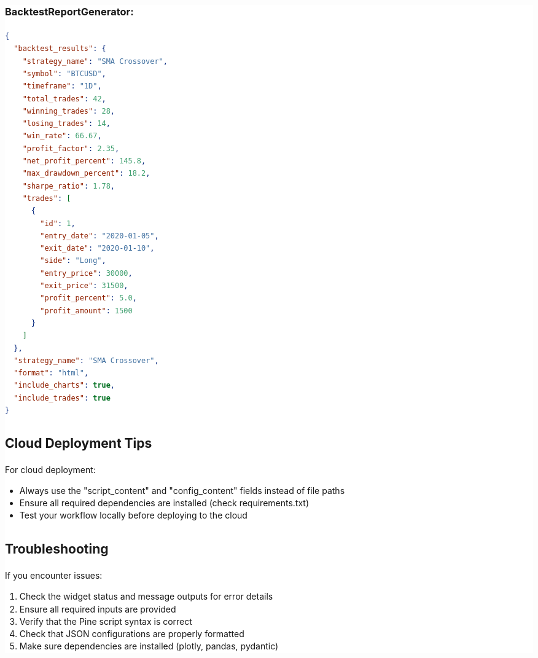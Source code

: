 ### BacktestReportGenerator:
```json
{
  "backtest_results": {
    "strategy_name": "SMA Crossover",
    "symbol": "BTCUSD",
    "timeframe": "1D",
    "total_trades": 42,
    "winning_trades": 28,
    "losing_trades": 14,
    "win_rate": 66.67,
    "profit_factor": 2.35,
    "net_profit_percent": 145.8,
    "max_drawdown_percent": 18.2,
    "sharpe_ratio": 1.78,
    "trades": [
      {
        "id": 1,
        "entry_date": "2020-01-05",
        "exit_date": "2020-01-10",
        "side": "Long",
        "entry_price": 30000,
        "exit_price": 31500,
        "profit_percent": 5.0,
        "profit_amount": 1500
      }
    ]
  },
  "strategy_name": "SMA Crossover",
  "format": "html",
  "include_charts": true,
  "include_trades": true
}
```

## Cloud Deployment Tips

For cloud deployment:
- Always use the "script_content" and "config_content" fields instead of file paths
- Ensure all required dependencies are installed (check requirements.txt)
- Test your workflow locally before deploying to the cloud

## Troubleshooting

If you encounter issues:
1. Check the widget status and message outputs for error details
2. Ensure all required inputs are provided
3. Verify that the Pine script syntax is correct
4. Check that JSON configurations are properly formatted
5. Make sure dependencies are installed (plotly, pandas, pydantic) 